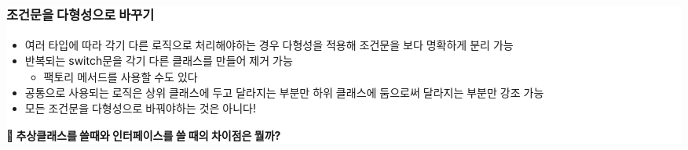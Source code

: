 ### 조건문을 다형성으로 바꾸기

- 여러 타입에 따라 각기 다른 로직으로 처리해야하는 경우 다형성을 적용해 조건문을 보다 명확하게 분리 가능
- 반복되는 switch문을 각기 다른 클래스를 만들어 제거 가능
  - 팩토리 메서드를 사용할 수도 있다
- 공통으로 사용되는 로직은 상위 클래스에 두고 달라지는 부분만 하위 클래스에 둠으로써 달라지는 부분만 강조 가능
- 모든 조건문을 다형성으로 바꿔야하는 것은 아니다!

**💭 추상클래스를 쓸때와 인터페이스를 쓸 때의 차이점은 뭘까?**
